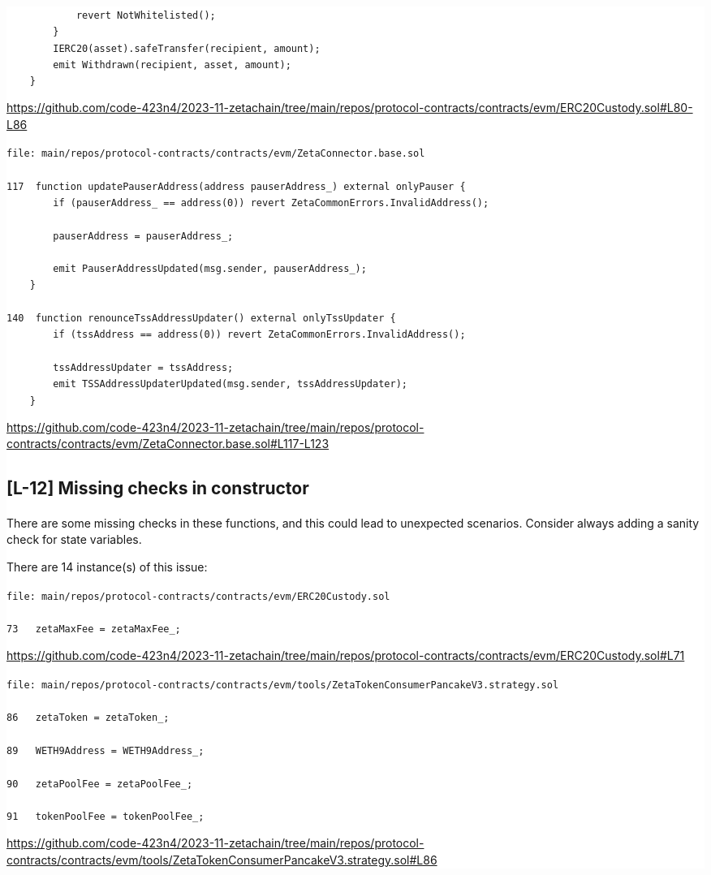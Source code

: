 ```solidity
            revert NotWhitelisted();
        }
        IERC20(asset).safeTransfer(recipient, amount);
        emit Withdrawn(recipient, asset, amount);
    }

```
https://github.com/code-423n4/2023-11-zetachain/tree/main/repos/protocol-contracts/contracts/evm/ERC20Custody.sol#L80-L86

```solidity
file: main/repos/protocol-contracts/contracts/evm/ZetaConnector.base.sol

117  function updatePauserAddress(address pauserAddress_) external onlyPauser {
        if (pauserAddress_ == address(0)) revert ZetaCommonErrors.InvalidAddress();

        pauserAddress = pauserAddress_;

        emit PauserAddressUpdated(msg.sender, pauserAddress_);
    }

140  function renounceTssAddressUpdater() external onlyTssUpdater {
        if (tssAddress == address(0)) revert ZetaCommonErrors.InvalidAddress();

        tssAddressUpdater = tssAddress;
        emit TSSAddressUpdaterUpdated(msg.sender, tssAddressUpdater);
    }

```
https://github.com/code-423n4/2023-11-zetachain/tree/main/repos/protocol-contracts/contracts/evm/ZetaConnector.base.sol#L117-L123



## [L-12] Missing checks in constructor

There are some missing checks in these functions, and this could lead to unexpected scenarios. Consider always adding a sanity check for state variables.

There are 14 instance(s) of this issue:


```solidity
file: main/repos/protocol-contracts/contracts/evm/ERC20Custody.sol

73   zetaMaxFee = zetaMaxFee_;

```
https://github.com/code-423n4/2023-11-zetachain/tree/main/repos/protocol-contracts/contracts/evm/ERC20Custody.sol#L71


```solidity
file: main/repos/protocol-contracts/contracts/evm/tools/ZetaTokenConsumerPancakeV3.strategy.sol

86   zetaToken = zetaToken_;

89   WETH9Address = WETH9Address_;

90   zetaPoolFee = zetaPoolFee_;

91   tokenPoolFee = tokenPoolFee_;

```
https://github.com/code-423n4/2023-11-zetachain/tree/main/repos/protocol-contracts/contracts/evm/tools/ZetaTokenConsumerPancakeV3.strategy.sol#L86
